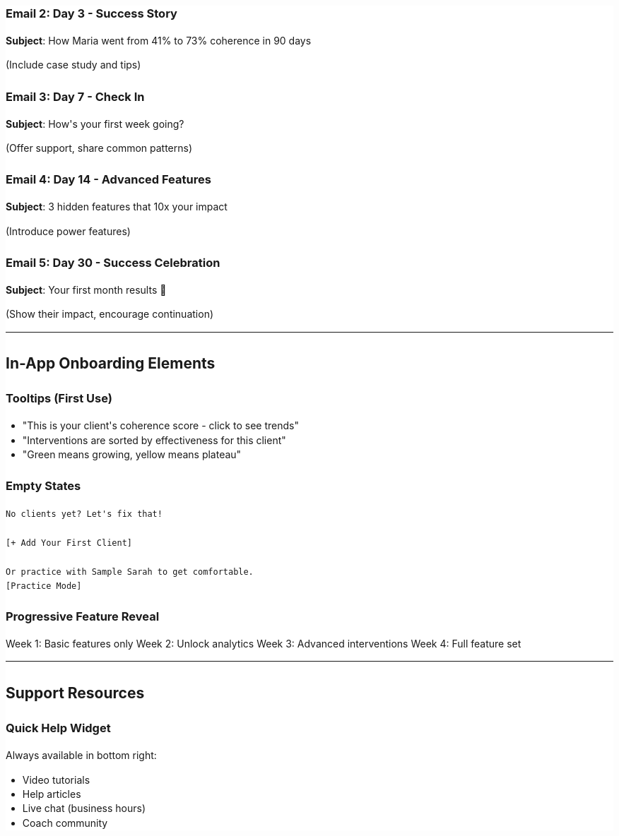 ### Email 2: Day 3 - Success Story
**Subject**: How Maria went from 41% to 73% coherence in 90 days

(Include case study and tips)

### Email 3: Day 7 - Check In
**Subject**: How's your first week going?

(Offer support, share common patterns)

### Email 4: Day 14 - Advanced Features
**Subject**: 3 hidden features that 10x your impact

(Introduce power features)

### Email 5: Day 30 - Success Celebration
**Subject**: Your first month results 🎉

(Show their impact, encourage continuation)

---

## In-App Onboarding Elements

### Tooltips (First Use)
- "This is your client's coherence score - click to see trends"
- "Interventions are sorted by effectiveness for this client"
- "Green means growing, yellow means plateau"

### Empty States
```
No clients yet? Let's fix that!

[+ Add Your First Client]

Or practice with Sample Sarah to get comfortable.
[Practice Mode]
```

### Progressive Feature Reveal
Week 1: Basic features only
Week 2: Unlock analytics
Week 3: Advanced interventions
Week 4: Full feature set

---

## Support Resources

### Quick Help Widget
Always available in bottom right:
- Video tutorials
- Help articles  
- Live chat (business hours)
- Coach community
